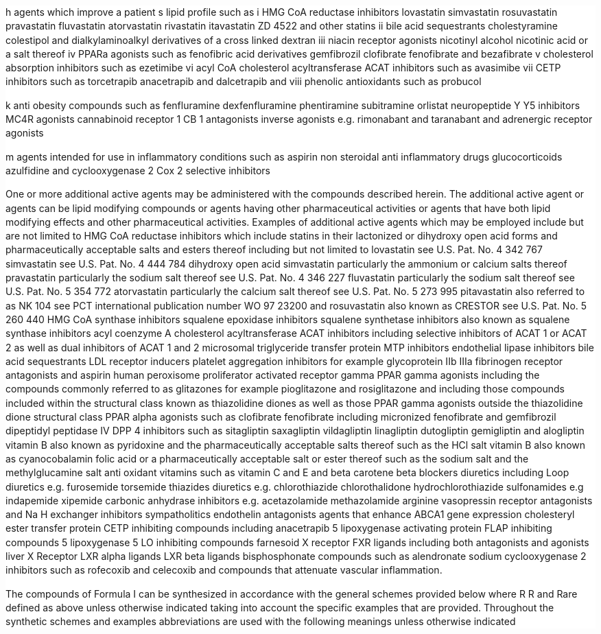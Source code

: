 h agents which improve a patient s lipid profile such as i HMG CoA reductase inhibitors lovastatin simvastatin rosuvastatin pravastatin fluvastatin atorvastatin rivastatin itavastatin ZD 4522 and other statins ii bile acid sequestrants cholestyramine colestipol and dialkylaminoalkyl derivatives of a cross linked dextran iii niacin receptor agonists nicotinyl alcohol nicotinic acid or a salt thereof iv PPARa agonists such as fenofibric acid derivatives gemfibrozil clofibrate fenofibrate and bezafibrate v cholesterol absorption inhibitors such as ezetimibe vi acyl CoA cholesterol acyltransferase ACAT inhibitors such as avasimibe vii CETP inhibitors such as torcetrapib anacetrapib and dalcetrapib and viii phenolic antioxidants such as probucol 

 k anti obesity compounds such as fenfluramine dexfenfluramine phentiramine subitramine orlistat neuropeptide Y Y5 inhibitors MC4R agonists cannabinoid receptor 1 CB 1 antagonists inverse agonists e.g. rimonabant and taranabant and adrenergic receptor agonists 

 m agents intended for use in inflammatory conditions such as aspirin non steroidal anti inflammatory drugs glucocorticoids azulfidine and cyclooxygenase 2 Cox 2 selective inhibitors 

One or more additional active agents may be administered with the compounds described herein. The additional active agent or agents can be lipid modifying compounds or agents having other pharmaceutical activities or agents that have both lipid modifying effects and other pharmaceutical activities. Examples of additional active agents which may be employed include but are not limited to HMG CoA reductase inhibitors which include statins in their lactonized or dihydroxy open acid forms and pharmaceutically acceptable salts and esters thereof including but not limited to lovastatin see U.S. Pat. No. 4 342 767 simvastatin see U.S. Pat. No. 4 444 784 dihydroxy open acid simvastatin particularly the ammonium or calcium salts thereof pravastatin particularly the sodium salt thereof see U.S. Pat. No. 4 346 227 fluvastatin particularly the sodium salt thereof see U.S. Pat. No. 5 354 772 atorvastatin particularly the calcium salt thereof see U.S. Pat. No. 5 273 995 pitavastatin also referred to as NK 104 see PCT international publication number WO 97 23200 and rosuvastatin also known as CRESTOR see U.S. Pat. No. 5 260 440 HMG CoA synthase inhibitors squalene epoxidase inhibitors squalene synthetase inhibitors also known as squalene synthase inhibitors acyl coenzyme A cholesterol acyltransferase ACAT inhibitors including selective inhibitors of ACAT 1 or ACAT 2 as well as dual inhibitors of ACAT 1 and 2 microsomal triglyceride transfer protein MTP inhibitors endothelial lipase inhibitors bile acid sequestrants LDL receptor inducers platelet aggregation inhibitors for example glycoprotein IIb IIIa fibrinogen receptor antagonists and aspirin human peroxisome proliferator activated receptor gamma PPAR gamma agonists including the compounds commonly referred to as glitazones for example pioglitazone and rosiglitazone and including those compounds included within the structural class known as thiazolidine diones as well as those PPAR gamma agonists outside the thiazolidine dione structural class PPAR alpha agonists such as clofibrate fenofibrate including micronized fenofibrate and gemfibrozil dipeptidyl peptidase IV DPP 4 inhibitors such as sitagliptin saxagliptin vildagliptin linagliptin dutogliptin gemigliptin and alogliptin vitamin B also known as pyridoxine and the pharmaceutically acceptable salts thereof such as the HCl salt vitamin B also known as cyanocobalamin folic acid or a pharmaceutically acceptable salt or ester thereof such as the sodium salt and the methylglucamine salt anti oxidant vitamins such as vitamin C and E and beta carotene beta blockers diuretics including Loop diuretics e.g. furosemide torsemide thiazides diuretics e.g. chlorothiazide chlorothalidone hydrochlorothiazide sulfonamides e.g indapemide xipemide carbonic anhydrase inhibitors e.g. acetazolamide methazolamide arginine vasopressin receptor antagonists and Na H exchanger inhibitors sympatholitics endothelin antagonists agents that enhance ABCA1 gene expression cholesteryl ester transfer protein CETP inhibiting compounds including anacetrapib 5 lipoxygenase activating protein FLAP inhibiting compounds 5 lipoxygenase 5 LO inhibiting compounds farnesoid X receptor FXR ligands including both antagonists and agonists liver X Receptor LXR alpha ligands LXR beta ligands bisphosphonate compounds such as alendronate sodium cyclooxygenase 2 inhibitors such as rofecoxib and celecoxib and compounds that attenuate vascular inflammation.

The compounds of Formula I can be synthesized in accordance with the general schemes provided below where R R and Rare defined as above unless otherwise indicated taking into account the specific examples that are provided. Throughout the synthetic schemes and examples abbreviations are used with the following meanings unless otherwise indicated 

